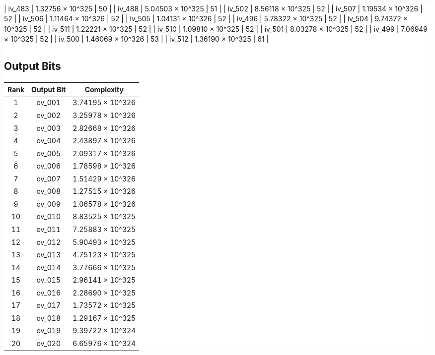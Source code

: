 | iv_483 | 1.32756 × 10^325 | 50 |
| iv_488 | 5.04503 × 10^325 | 51 |
| iv_502 | 8.56118 × 10^325 | 52 |
| iv_507 | 1.19534 × 10^326 | 52 |
| iv_506 | 1.11464 × 10^326 | 52 |
| iv_505 | 1.04131 × 10^326 | 52 |
| iv_496 | 5.78322 × 10^325 | 52 |
| iv_504 | 9.74372 × 10^325 | 52 |
| iv_511 | 1.22221 × 10^325 | 52 |
| iv_510 | 1.09810 × 10^325 | 52 |
| iv_501 | 8.03278 × 10^325 | 52 |
| iv_499 | 7.06949 × 10^325 | 52 |
| iv_500 | 1.46069 × 10^326 | 53 |
| iv_512 | 1.36190 × 10^325 | 61 |

## Output Bits

| Rank | Output Bit | Complexity |
|:----:|:----------:|:----------:|
| 1 | ov_001 | 3.74195 × 10^326 |
| 2 | ov_002 | 3.25978 × 10^326 |
| 3 | ov_003 | 2.82668 × 10^326 |
| 4 | ov_004 | 2.43897 × 10^326 |
| 5 | ov_005 | 2.09317 × 10^326 |
| 6 | ov_006 | 1.78598 × 10^326 |
| 7 | ov_007 | 1.51429 × 10^326 |
| 8 | ov_008 | 1.27515 × 10^326 |
| 9 | ov_009 | 1.06578 × 10^326 |
| 10 | ov_010 | 8.83525 × 10^325 |
| 11 | ov_011 | 7.25883 × 10^325 |
| 12 | ov_012 | 5.90493 × 10^325 |
| 13 | ov_013 | 4.75123 × 10^325 |
| 14 | ov_014 | 3.77666 × 10^325 |
| 15 | ov_015 | 2.96141 × 10^325 |
| 16 | ov_016 | 2.28690 × 10^325 |
| 17 | ov_017 | 1.73572 × 10^325 |
| 18 | ov_018 | 1.29167 × 10^325 |
| 19 | ov_019 | 9.39722 × 10^324 |
| 20 | ov_020 | 6.65976 × 10^324 |
